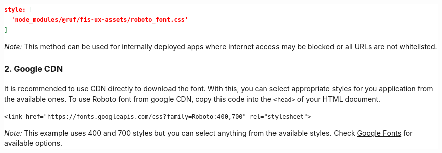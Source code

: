 ```json
style: [
  'node_modules/@ruf/fis-ux-assets/roboto_font.css'
]
```

*Note:* This method can be used for internally deployed apps where internet access may be blocked or all URLs are not whitelisted.

### 2. Google CDN
It is recommended to use CDN directly to download the font. With this, you can select appropriate styles for you application from the available ones.
To use Roboto font from google CDN, copy this code into the `<head>` of your HTML document.

`<link href="https://fonts.googleapis.com/css?family=Roboto:400,700" rel="stylesheet">`

*Note:* This example uses 400 and 700 styles but you can select anything from the available styles. Check [Google Fonts](https://fonts.google.com/) for available options.
